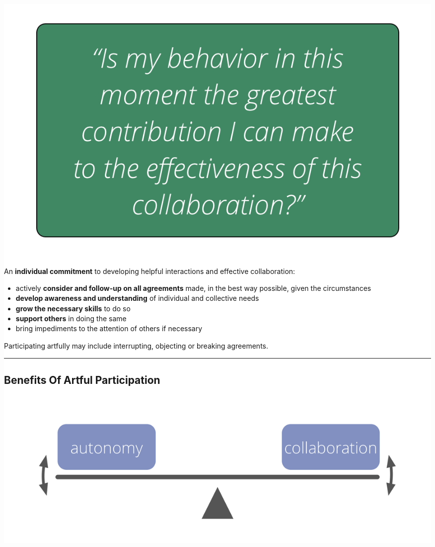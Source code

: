 ![right,fit](img/collaboration-values/artful-participation.png)

An **individual commitment** to developing helpful interactions and effective collaboration:

* actively **consider and follow-up on all agreements** made, in the best way possible, given the circumstances
* **develop awareness and understanding** of individual and collective needs
* **grow the necessary skills** to do so
* **support others** in doing the same 
* bring impediments to the attention of others if necessary

Participating artfully may include interrupting, objecting or breaking  agreements.

---

## Benefits Of Artful Participation

![right,fit](img/illustrations/balance-autonomy-collaboration-alt.png)
